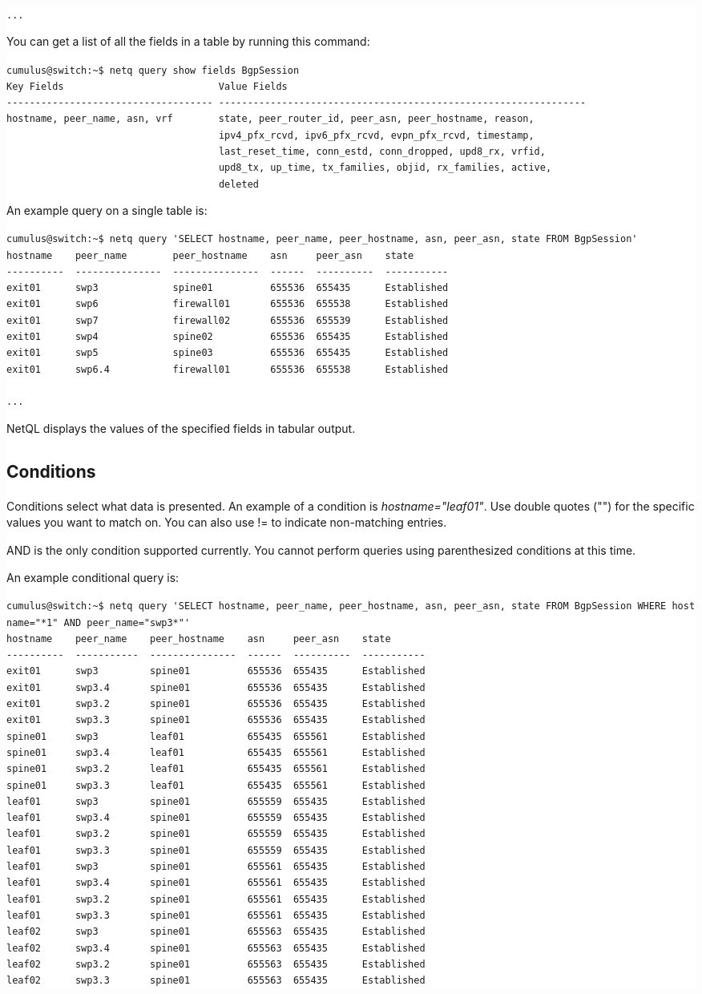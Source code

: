     ...

You can get a list of all the fields in a table by running this command:

    cumulus@switch:~$ netq query show fields BgpSession
    Key Fields                           Value Fields
    ------------------------------------ ----------------------------------------------------------------
    hostname, peer_name, asn, vrf        state, peer_router_id, peer_asn, peer_hostname, reason,
                                         ipv4_pfx_rcvd, ipv6_pfx_rcvd, evpn_pfx_rcvd, timestamp,
                                         last_reset_time, conn_estd, conn_dropped, upd8_rx, vrfid,
                                         upd8_tx, up_time, tx_families, objid, rx_families, active,
                                         deleted

An example query on a single table is:

    cumulus@switch:~$ netq query 'SELECT hostname, peer_name, peer_hostname, asn, peer_asn, state FROM BgpSession'
    hostname    peer_name        peer_hostname    asn     peer_asn    state
    ----------  ---------------  ---------------  ------  ----------  -----------
    exit01      swp3             spine01          655536  655435      Established
    exit01      swp6             firewall01       655536  655538      Established
    exit01      swp7             firewall02       655536  655539      Established
    exit01      swp4             spine02          655536  655435      Established
    exit01      swp5             spine03          655536  655435      Established
    exit01      swp6.4           firewall01       655536  655538      Established
     
    ...

NetQL displays the values of the specified fields in tabular output.

## Conditions</span>

Conditions select what data is presented. An example of a condition is
*hostname="leaf01"*. Use double quotes ("") for the specific values you
want to match on. You can also use \!= to indicate non-matching entries.

AND is the only condition supported currently. You cannot perform
queries using parenthesized conditions at this time.

An example conditional query is:

    cumulus@switch:~$ netq query 'SELECT hostname, peer_name, peer_hostname, asn, peer_asn, state FROM BgpSession WHERE hostname="*1" AND peer_name="swp3*"'
    hostname    peer_name    peer_hostname    asn     peer_asn    state
    ----------  -----------  ---------------  ------  ----------  -----------
    exit01      swp3         spine01          655536  655435      Established
    exit01      swp3.4       spine01          655536  655435      Established
    exit01      swp3.2       spine01          655536  655435      Established
    exit01      swp3.3       spine01          655536  655435      Established
    spine01     swp3         leaf01           655435  655561      Established
    spine01     swp3.4       leaf01           655435  655561      Established
    spine01     swp3.2       leaf01           655435  655561      Established
    spine01     swp3.3       leaf01           655435  655561      Established
    leaf01      swp3         spine01          655559  655435      Established
    leaf01      swp3.4       spine01          655559  655435      Established
    leaf01      swp3.2       spine01          655559  655435      Established
    leaf01      swp3.3       spine01          655559  655435      Established
    leaf01      swp3         spine01          655561  655435      Established
    leaf01      swp3.4       spine01          655561  655435      Established
    leaf01      swp3.2       spine01          655561  655435      Established
    leaf01      swp3.3       spine01          655561  655435      Established
    leaf02      swp3         spine01          655563  655435      Established
    leaf02      swp3.4       spine01          655563  655435      Established
    leaf02      swp3.2       spine01          655563  655435      Established
    leaf02      swp3.3       spine01          655563  655435      Established
